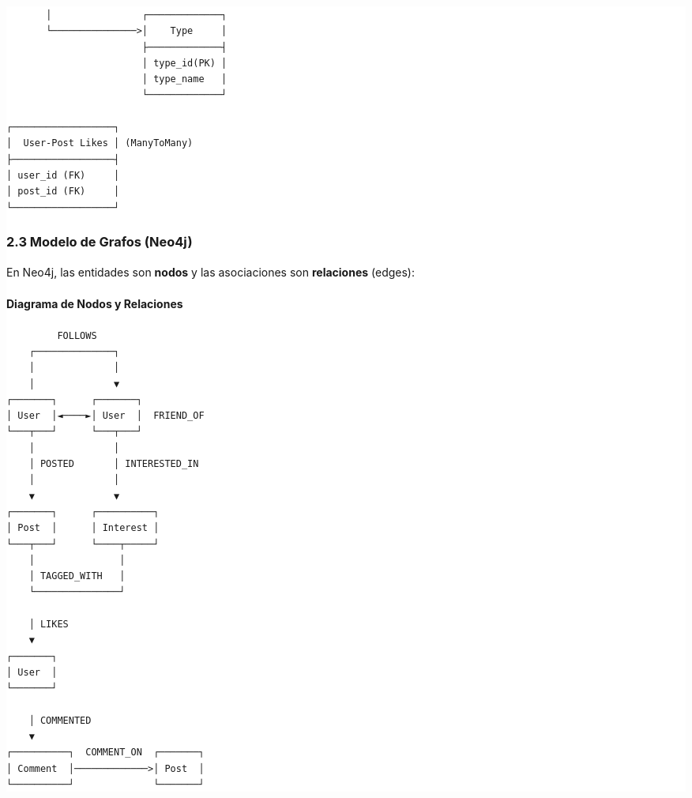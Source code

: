 ```
       │                ┌─────────────┐
       └───────────────>│    Type     │
                        ├─────────────┤
                        │ type_id(PK) │
                        │ type_name   │
                        └─────────────┘

┌──────────────────┐
│  User-Post Likes │ (ManyToMany)
├──────────────────┤
│ user_id (FK)     │
│ post_id (FK)     │
└──────────────────┘
```

### 2.3 Modelo de Grafos (Neo4j)

En Neo4j, las entidades son **nodos** y las asociaciones son **relaciones** (edges):

#### Diagrama de Nodos y Relaciones

```
         FOLLOWS
    ┌──────────────┐
    │              │
    │              ▼
┌───────┐      ┌───────┐
│ User  │◄────►│ User  │  FRIEND_OF
└───┬───┘      └───┬───┘
    │              │
    │ POSTED       │ INTERESTED_IN
    │              │
    ▼              ▼
┌───────┐      ┌──────────┐
│ Post  │      │ Interest │
└───┬───┘      └────┬─────┘
    │               │
    │ TAGGED_WITH   │
    └───────────────┘

    │ LIKES
    ▼
┌───────┐
│ User  │
└───────┘

    │ COMMENTED
    ▼
┌──────────┐  COMMENT_ON  ┌───────┐
│ Comment  │─────────────>│ Post  │
└──────────┘              └───────┘
```
